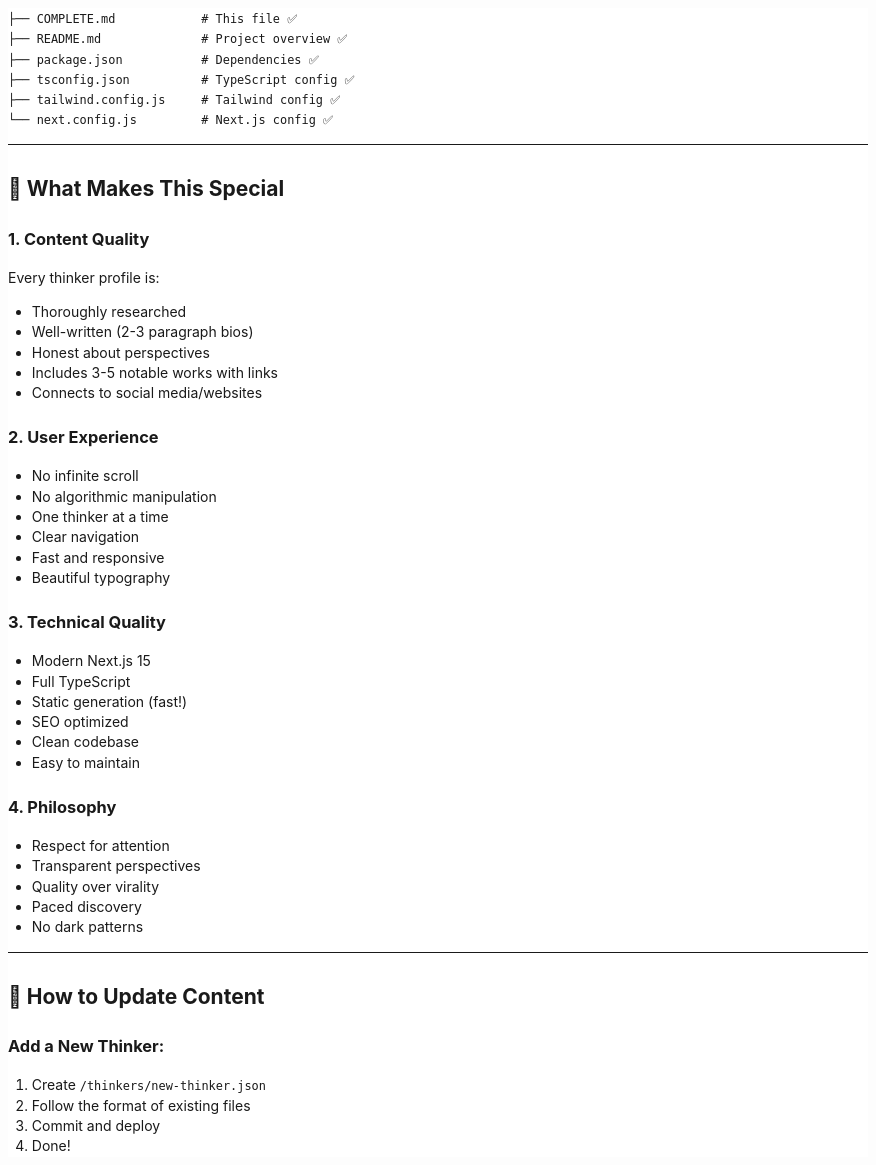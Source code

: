 ```
├── COMPLETE.md            # This file ✅
├── README.md              # Project overview ✅
├── package.json           # Dependencies ✅
├── tsconfig.json          # TypeScript config ✅
├── tailwind.config.js     # Tailwind config ✅
└── next.config.js         # Next.js config ✅
```

---

## 🎯 What Makes This Special

### **1. Content Quality**
Every thinker profile is:
- Thoroughly researched
- Well-written (2-3 paragraph bios)
- Honest about perspectives
- Includes 3-5 notable works with links
- Connects to social media/websites

### **2. User Experience**
- No infinite scroll
- No algorithmic manipulation
- One thinker at a time
- Clear navigation
- Fast and responsive
- Beautiful typography

### **3. Technical Quality**
- Modern Next.js 15
- Full TypeScript
- Static generation (fast!)
- SEO optimized
- Clean codebase
- Easy to maintain

### **4. Philosophy**
- Respect for attention
- Transparent perspectives
- Quality over virality
- Paced discovery
- No dark patterns

---

## 🔄 How to Update Content

### Add a New Thinker:
1. Create `/thinkers/new-thinker.json`
2. Follow the format of existing files
3. Commit and deploy
4. Done!
